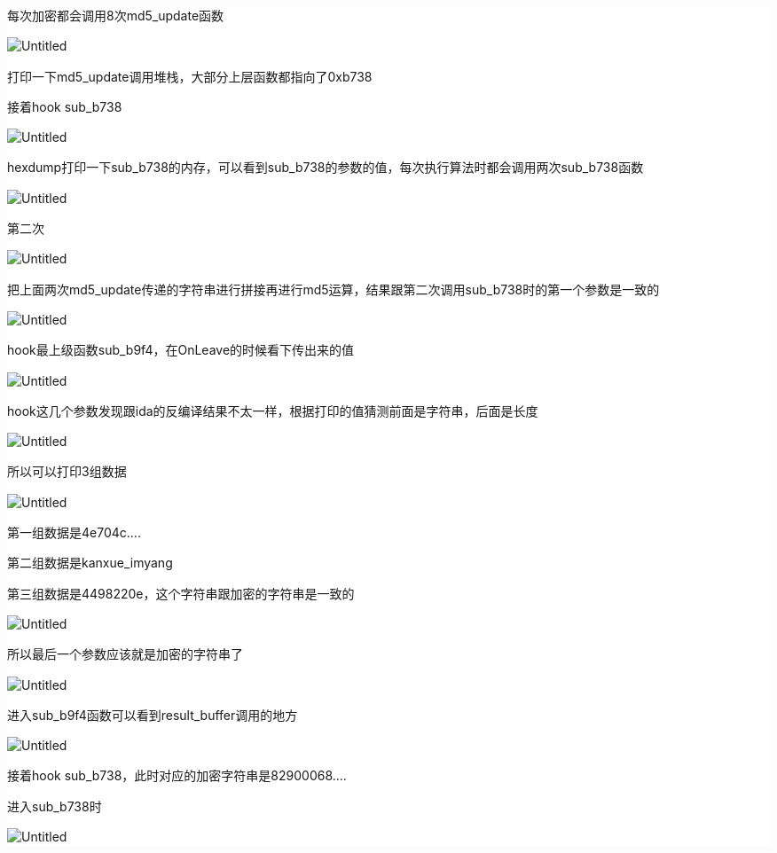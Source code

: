 每次加密都会调用8次md5_update函数 

![Untitled](https://s2.loli.net/2022/02/11/YQLyX6a9t3RF45H.png)

打印一下md5_update调用堆栈，大部分上层函数都指向了0xb738

接着hook sub_b738

![Untitled](https://s2.loli.net/2022/02/11/j8BO6CbxMVthdSy.png)

hexdump打印一下sub_b738的内存，可以看到sub_b738的参数的值，每次执行算法时都会调用两次sub_b738函数 

![Untitled](https://s2.loli.net/2022/02/11/dDt1RmsvX2nFQT7.png)

第二次

![Untitled](https://s2.loli.net/2022/02/11/5VeKRdbH2oUh3XD.png)

把上面两次md5_update传递的字符串进行拼接再进行md5运算，结果跟第二次调用sub_b738时的第一个参数是一致的

![Untitled](https://s2.loli.net/2022/02/11/IRm2HQk93UxGq6E.png)

hook最上级函数sub_b9f4，在OnLeave的时候看下传出来的值

![Untitled](https://s2.loli.net/2022/02/11/1Tce3rpG9luvRE7.png)

hook这几个参数发现跟ida的反编译结果不太一样，根据打印的值猜测前面是字符串，后面是长度

![Untitled](https://s2.loli.net/2022/02/11/hNYUayKuIRsAEzD.png)

所以可以打印3组数据 

![Untitled](https://s2.loli.net/2022/02/11/VQLJuh1ti7w4Co2.png)

第一组数据是4e704c....

第二组数据是kanxue_imyang

第三组数据是4498220e，这个字符串跟加密的字符串是一致的

![Untitled](https://s2.loli.net/2022/02/11/XmuliQHvAbhItFR.png)

所以最后一个参数应该就是加密的字符串了

![Untitled](https://s2.loli.net/2022/02/11/kFKogC7WayQZrOR.png)

进入sub_b9f4函数可以看到result_buffer调用的地方

![Untitled](https://s2.loli.net/2022/02/11/y9vEBGsSfHdVihu.png)

接着hook sub_b738，此时对应的加密字符串是82900068....

进入sub_b738时

![Untitled](https://s2.loli.net/2022/02/11/fPXLdhk2BzH6ulA.png)
